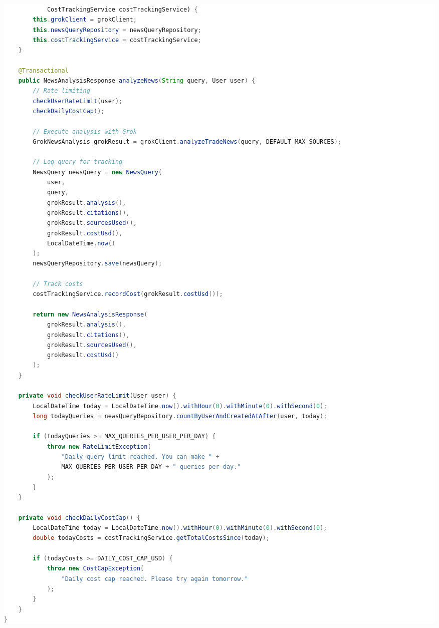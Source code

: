 ```java
            CostTrackingService costTrackingService) {
        this.grokClient = grokClient;
        this.newsQueryRepository = newsQueryRepository;
        this.costTrackingService = costTrackingService;
    }

    @Transactional
    public NewsAnalysisResponse analyzeNews(String query, User user) {
        // Rate limiting
        checkUserRateLimit(user);
        checkDailyCostCap();

        // Execute analysis with Grok
        GrokNewsAnalysis grokResult = grokClient.analyzeTradeNews(query, DEFAULT_MAX_SOURCES);

        // Log query for tracking
        NewsQuery newsQuery = new NewsQuery(
            user,
            query,
            grokResult.analysis(),
            grokResult.citations(),
            grokResult.sourcesUsed(),
            grokResult.costUsd(),
            LocalDateTime.now()
        );
        newsQueryRepository.save(newsQuery);

        // Track costs
        costTrackingService.recordCost(grokResult.costUsd());

        return new NewsAnalysisResponse(
            grokResult.analysis(),
            grokResult.citations(),
            grokResult.sourcesUsed(),
            grokResult.costUsd()
        );
    }

    private void checkUserRateLimit(User user) {
        LocalDateTime today = LocalDateTime.now().withHour(0).withMinute(0).withSecond(0);
        long todayQueries = newsQueryRepository.countByUserAndCreatedAtAfter(user, today);

        if (todayQueries >= MAX_QUERIES_PER_USER_PER_DAY) {
            throw new RateLimitException(
                "Daily query limit reached. You can make " +
                MAX_QUERIES_PER_USER_PER_DAY + " queries per day."
            );
        }
    }

    private void checkDailyCostCap() {
        LocalDateTime today = LocalDateTime.now().withHour(0).withMinute(0).withSecond(0);
        double todayCosts = costTrackingService.getTotalCostsSince(today);

        if (todayCosts >= DAILY_COST_CAP_USD) {
            throw new CostCapException(
                "Daily cost cap reached. Please try again tomorrow."
            );
        }
    }
}
```
